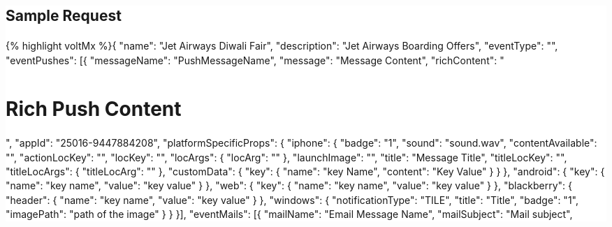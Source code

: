 ## Sample Request

{% highlight voltMx %}{
"name": "Jet Airways Diwali Fair",
"description": "Jet Airways Boarding Offers",
"eventType": "",
"eventPushes": [{
"messageName": "PushMessageName",
"message": "Message Content",
"richContent": "<h1>Rich Push Content</h1>",
"appId": "25016-9447884208",
"platformSpecificProps": {
"iphone": {
"badge": "1",
"sound": "sound.wav",
"contentAvailable": "",
"actionLocKey": "",
"locKey": "",
"locArgs": {
"locArg": ""
},
"launchImage": "",
"title": "Message Title",
"titleLocKey": "",
"titleLocArgs": {
"titleLocArg": ""
},
"customData": {
"key": {
"name": "key Name",
"content": "Key Value"
}
}
},
"android": {
"key": {
"name": "key name",
"value": "key value"
}
},
"web": {
"key": {
"name": "key name",
"value": "key value"
}
},
"blackberry": {
"header": {
"name": "key name",
"value": "key value"
}
},
"windows": {
"notificationType": "TILE",
"title": "Title",
"badge": "1",
"imagePath": "path of the image"
}
}
}],
"eventMails": [{
"mailName": "Email Message Name",
"mailSubject": "Mail subject",